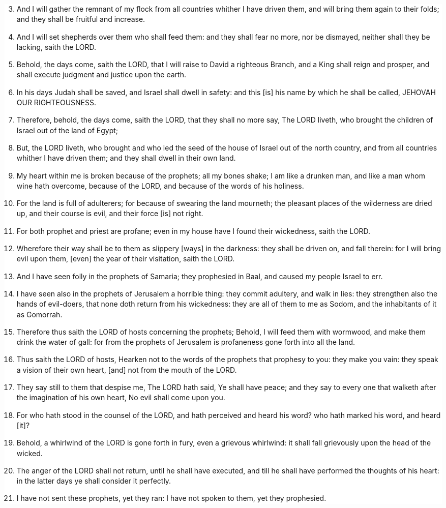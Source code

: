 3. And I will gather the remnant of my flock from all countries whither I have driven them, and will bring them again to their folds; and they shall be fruitful and increase.

4. And I will set shepherds over them who shall feed them: and they shall fear no more, nor be dismayed, neither shall they be lacking, saith the LORD.

5. Behold, the days come, saith the LORD, that I will raise to David a righteous Branch, and a King shall reign and prosper, and shall execute judgment and justice upon the earth.

6. In his days Judah shall be saved, and Israel shall dwell in safety: and this [is] his name by which he shall be called, JEHOVAH OUR RIGHTEOUSNESS.

7. Therefore, behold, the days come, saith the LORD, that they shall no more say, The LORD liveth, who brought the children of Israel out of the land of Egypt;

8. But, the LORD liveth, who brought and who led the seed of the house of Israel out of the north country, and from all countries whither I have driven them; and they shall dwell in their own land.

9. My heart within me is broken because of the prophets; all my bones shake; I am like a drunken man, and like a man whom wine hath overcome, because of the LORD, and because of the words of his holiness.

10. For the land is full of adulterers; for because of swearing the land mourneth; the pleasant places of the wilderness are dried up, and their course is evil, and their force [is] not right.

11. For both prophet and priest are profane; even in my house have I found their wickedness, saith the LORD.

12. Wherefore their way shall be to them as slippery [ways] in the darkness: they shall be driven on, and fall therein: for I will bring evil upon them, [even] the year of their visitation, saith the LORD.

13. And I have seen folly in the prophets of Samaria; they prophesied in Baal, and caused my people Israel to err.

14. I have seen also in the prophets of Jerusalem a horrible thing: they commit adultery, and walk in lies: they strengthen also the hands of evil-doers, that none doth return from his wickedness: they are all of them to me as Sodom, and the inhabitants of it as Gomorrah.

15. Therefore thus saith the LORD of hosts concerning the prophets; Behold, I will feed them with wormwood, and make them drink the water of gall: for from the prophets of Jerusalem is profaneness gone forth into all the land.

16. Thus saith the LORD of hosts, Hearken not to the words of the prophets that prophesy to you: they make you vain: they speak a vision of their own heart, [and] not from the mouth of the LORD.

17. They say still to them that despise me, The LORD hath said, Ye shall have peace; and they say to every one that walketh after the imagination of his own heart, No evil shall come upon you.

18. For who hath stood in the counsel of the LORD, and hath perceived and heard his word? who hath marked his word, and heard [it]?

19. Behold, a whirlwind of the LORD is gone forth in fury, even a grievous whirlwind: it shall fall grievously upon the head of the wicked.

20. The anger of the LORD shall not return, until he shall have executed, and till he shall have performed the thoughts of his heart: in the latter days ye shall consider it perfectly.

21. I have not sent these prophets, yet they ran: I have not spoken to them, yet they prophesied.

